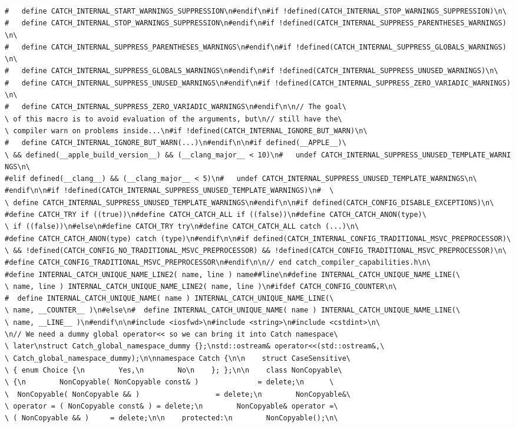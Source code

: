    #   define CATCH_INTERNAL_START_WARNINGS_SUPPRESSION\n#endif\n#if !defined(CATCH_INTERNAL_STOP_WARNINGS_SUPPRESSION)\n\
    #   define CATCH_INTERNAL_STOP_WARNINGS_SUPPRESSION\n#endif\n#if !defined(CATCH_INTERNAL_SUPPRESS_PARENTHESES_WARNINGS)\n\
    #   define CATCH_INTERNAL_SUPPRESS_PARENTHESES_WARNINGS\n#endif\n#if !defined(CATCH_INTERNAL_SUPPRESS_GLOBALS_WARNINGS)\n\
    #   define CATCH_INTERNAL_SUPPRESS_GLOBALS_WARNINGS\n#endif\n#if !defined(CATCH_INTERNAL_SUPPRESS_UNUSED_WARNINGS)\n\
    #   define CATCH_INTERNAL_SUPPRESS_UNUSED_WARNINGS\n#endif\n#if !defined(CATCH_INTERNAL_SUPPRESS_ZERO_VARIADIC_WARNINGS)\n\
    #   define CATCH_INTERNAL_SUPPRESS_ZERO_VARIADIC_WARNINGS\n#endif\n\n// The goal\
    \ of this macro is to avoid evaluation of the arguments, but\n// still have the\
    \ compiler warn on problems inside...\n#if !defined(CATCH_INTERNAL_IGNORE_BUT_WARN)\n\
    #   define CATCH_INTERNAL_IGNORE_BUT_WARN(...)\n#endif\n\n#if defined(__APPLE__)\
    \ && defined(__apple_build_version__) && (__clang_major__ < 10)\n#   undef CATCH_INTERNAL_SUPPRESS_UNUSED_TEMPLATE_WARNINGS\n\
    #elif defined(__clang__) && (__clang_major__ < 5)\n#   undef CATCH_INTERNAL_SUPPRESS_UNUSED_TEMPLATE_WARNINGS\n\
    #endif\n\n#if !defined(CATCH_INTERNAL_SUPPRESS_UNUSED_TEMPLATE_WARNINGS)\n#  \
    \ define CATCH_INTERNAL_SUPPRESS_UNUSED_TEMPLATE_WARNINGS\n#endif\n\n#if defined(CATCH_CONFIG_DISABLE_EXCEPTIONS)\n\
    #define CATCH_TRY if ((true))\n#define CATCH_CATCH_ALL if ((false))\n#define CATCH_CATCH_ANON(type)\
    \ if ((false))\n#else\n#define CATCH_TRY try\n#define CATCH_CATCH_ALL catch (...)\n\
    #define CATCH_CATCH_ANON(type) catch (type)\n#endif\n\n#if defined(CATCH_INTERNAL_CONFIG_TRADITIONAL_MSVC_PREPROCESSOR)\
    \ && !defined(CATCH_CONFIG_NO_TRADITIONAL_MSVC_PREPROCESSOR) && !defined(CATCH_CONFIG_TRADITIONAL_MSVC_PREPROCESSOR)\n\
    #define CATCH_CONFIG_TRADITIONAL_MSVC_PREPROCESSOR\n#endif\n\n// end catch_compiler_capabilities.h\n\
    #define INTERNAL_CATCH_UNIQUE_NAME_LINE2( name, line ) name##line\n#define INTERNAL_CATCH_UNIQUE_NAME_LINE(\
    \ name, line ) INTERNAL_CATCH_UNIQUE_NAME_LINE2( name, line )\n#ifdef CATCH_CONFIG_COUNTER\n\
    #  define INTERNAL_CATCH_UNIQUE_NAME( name ) INTERNAL_CATCH_UNIQUE_NAME_LINE(\
    \ name, __COUNTER__ )\n#else\n#  define INTERNAL_CATCH_UNIQUE_NAME( name ) INTERNAL_CATCH_UNIQUE_NAME_LINE(\
    \ name, __LINE__ )\n#endif\n\n#include <iosfwd>\n#include <string>\n#include <cstdint>\n\
    \n// We need a dummy global operator<< so we can bring it into Catch namespace\
    \ later\nstruct Catch_global_namespace_dummy {};\nstd::ostream& operator<<(std::ostream&,\
    \ Catch_global_namespace_dummy);\n\nnamespace Catch {\n\n    struct CaseSensitive\
    \ { enum Choice {\n        Yes,\n        No\n    }; };\n\n    class NonCopyable\
    \ {\n        NonCopyable( NonCopyable const& )              = delete;\n      \
    \  NonCopyable( NonCopyable && )                  = delete;\n        NonCopyable&\
    \ operator = ( NonCopyable const& ) = delete;\n        NonCopyable& operator =\
    \ ( NonCopyable && )     = delete;\n\n    protected:\n        NonCopyable();\n\